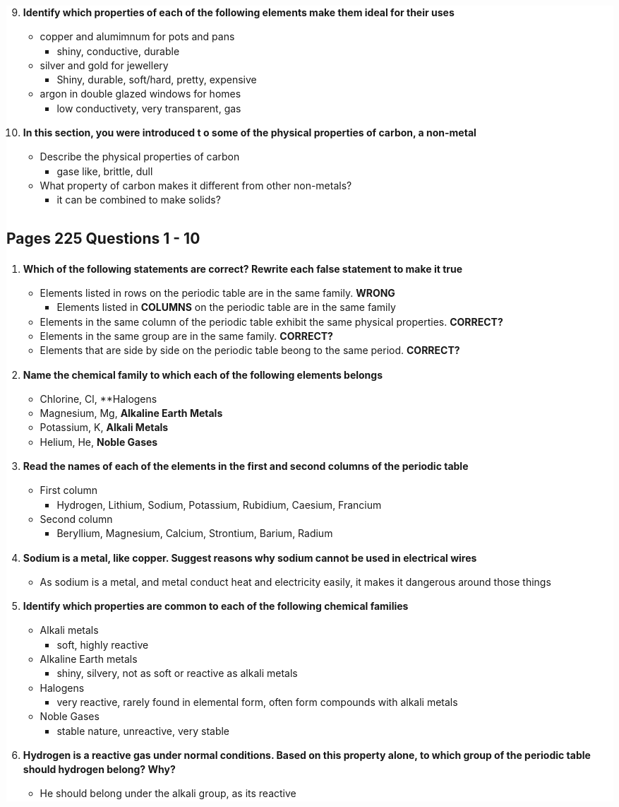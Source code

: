    
9. **Identify which properties of each of the following elements make them ideal for their uses**
    - copper and alumimnum for pots and pans
        - shiny, conductive, durable
    - silver and gold for jewellery
        - Shiny, durable, soft/hard, pretty, expensive
    - argon in double glazed windows for homes
        - low conductivety, very transparent, gas
        
10. **In this section, you were introduced t o some of the physical properties of carbon, a non-metal**        
     - Describe the physical properties of carbon
        - gase like, brittle, dull
     - What property of carbon makes it different from other non-metals?
        - it can be combined to make solids?



## Pages 225 Questions 1 - 10

1. **Which of the following statements are correct? Rewrite each false statement to make it true**
    - Elements listed in rows on the periodic table are in the same family. **WRONG**
        - Elements listed in **COLUMNS** on the periodic table are in the same family
    - Elements in the same column of the periodic table exhibit the same physical properties. **CORRECT?**
    - Elements in the same group are in the same family. **CORRECT?**
    - Elements that are side by side on the periodic table beong to the same period. **CORRECT?**
2. **Name the chemical family to which each of the following elements belongs**
    - Chlorine, Cl, **Halogens
    - Magnesium, Mg, **Alkaline Earth Metals**
    - Potassium, K, **Alkali Metals**
    - Helium, He, **Noble Gases**
3. **Read the names of each of the elements in the first and second columns of the periodic table**
    - First column
        - Hydrogen, Lithium, Sodium, Potassium, Rubidium, Caesium, Francium
    - Second column
        -  Beryllium, Magnesium, Calcium, Strontium, Barium, Radium
4. **Sodium is a metal, like copper. Suggest reasons why sodium cannot be used in electrical wires**
    - As sodium is a metal, and metal conduct heat and electricity easily, it makes it dangerous around those things
    
5. **Identify which properties are common to each of the following chemical families**
    - Alkali metals 
        - soft, highly reactive
    - Alkaline Earth metals
        - shiny, silvery, not as soft or reactive as alkali metals
    - Halogens
        - very reactive, rarely found in elemental form, often form compounds with alkali metals
    - Noble Gases
        - stable nature, unreactive, very stable
6. **Hydrogen is a reactive gas under normal conditions. Based on this property alone, to which group of the periodic table should hydrogen belong? Why?**
    - He should belong under the alkali group, as its reactive
    